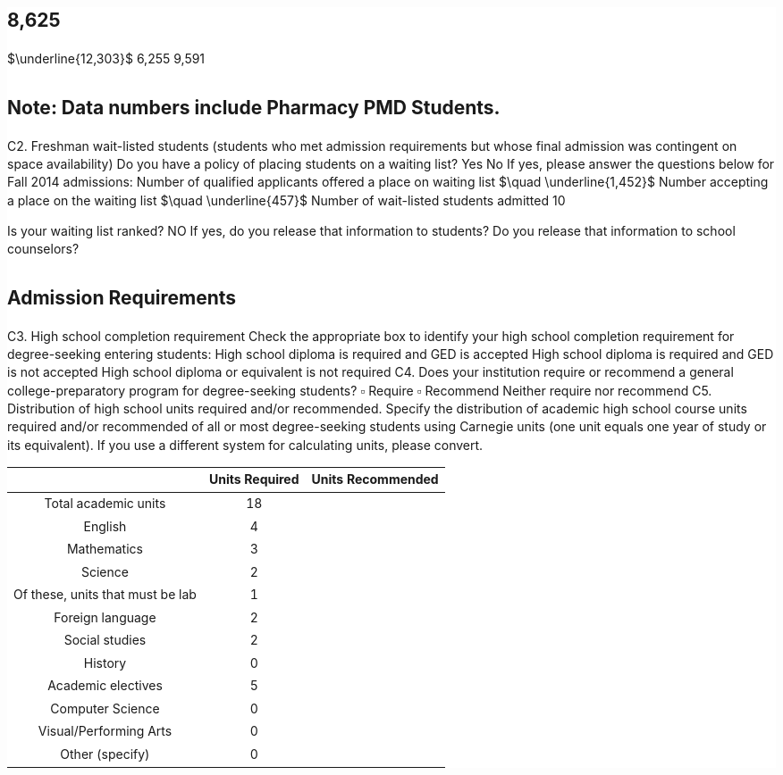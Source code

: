 ## 8,625

$\underline{12,303}$
6,255
9,591

## Note: Data numbers include Pharmacy PMD Students.

C2. Freshman wait-listed students (students who met admission requirements but whose final admission was contingent on space availability)
Do you have a policy of placing students on a waiting list? Yes No
If yes, please answer the questions below for Fall 2014 admissions:
Number of qualified applicants offered a place on waiting list $\quad \underline{1,452}$
Number accepting a place on the waiting list $\quad \underline{457}$
Number of wait-listed students admitted 10

Is your waiting list ranked? NO
If yes, do you release that information to students?
Do you release that information to school counselors?

## Admission Requirements

C3. High school completion requirement
Check the appropriate box to identify your high school completion requirement for degree-seeking entering students:
High school diploma is required and GED is accepted
High school diploma is required and GED is not accepted
High school diploma or equivalent is not required
C4. Does your institution require or recommend a general college-preparatory program for degree-seeking students?
$\square$ Require
$\square$ Recommend
Neither require nor recommend
C5. Distribution of high school units required and/or recommended. Specify the distribution of academic high school course units required and/or recommended of all or most degree-seeking students using Carnegie units (one unit equals one year of study or its equivalent). If you use a different system for calculating units, please convert.

|  | Units Required | Units Recommended |
| :--: | :--: | :--: |
| Total academic units | 18 |  |
| English | 4 |  |
| Mathematics | 3 |  |
| Science | 2 |  |
| Of these, units that must be lab | 1 |  |
| Foreign language | 2 |  |
| Social studies | 2 |  |
| History | 0 |  |
| Academic electives | 5 |  |
| Computer Science | 0 |  |
| Visual/Performing Arts | 0 |  |
| Other (specify) | 0 |  |
